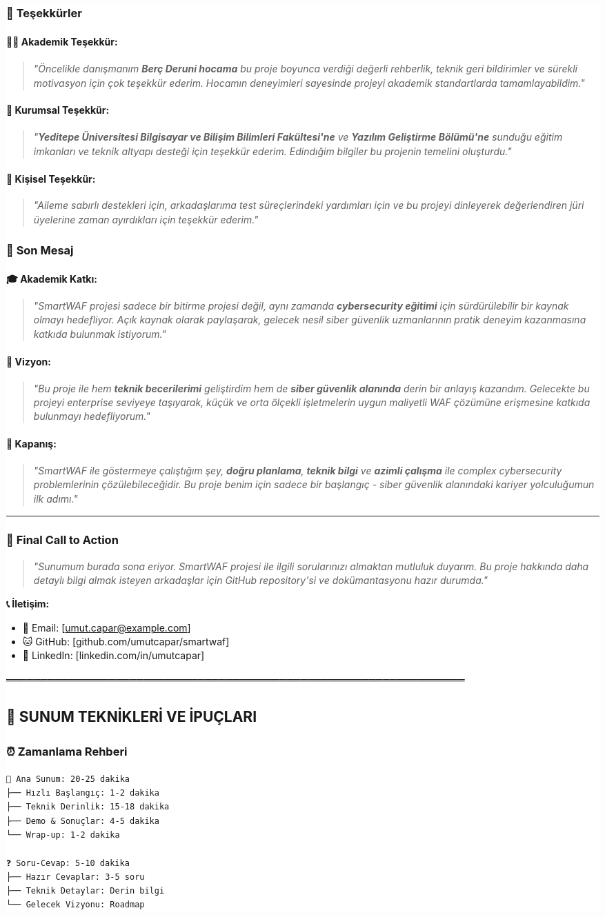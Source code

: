 ### 🙏 **Teşekkürler**

#### **👨‍🏫 Akademik Teşekkür:**
> *"Öncelikle danışmanım **Berç Deruni hocama** bu proje boyunca verdiği değerli rehberlik, teknik geri bildirimler ve sürekli motivasyon için çok teşekkür ederim. Hocamın deneyimleri sayesinde projeyi akademik standartlarda tamamlayabildim."*

#### **🏫 Kurumsal Teşekkür:**
> *"**Yeditepe Üniversitesi Bilgisayar ve Bilişim Bilimleri Fakültesi'ne** ve **Yazılım Geliştirme Bölümü'ne** sunduğu eğitim imkanları ve teknik altyapı desteği için teşekkür ederim. Edindığim bilgiler bu projenin temelini oluşturdu."*

#### **👥 Kişisel Teşekkür:**
> *"Aileme sabırlı destekleri için, arkadaşlarıma test süreçlerindeki yardımları için ve bu projeyi dinleyerek değerlendiren jüri üyelerine zaman ayırdıkları için teşekkür ederim."*

### 🚀 **Son Mesaj**

#### **🎓 Akademik Katkı:**
> *"SmartWAF projesi sadece bir bitirme projesi değil, aynı zamanda **cybersecurity eğitimi** için sürdürülebilir bir kaynak olmayı hedefliyor. Açık kaynak olarak paylaşarak, gelecek nesil siber güvenlik uzmanlarının pratik deneyim kazanmasına katkıda bulunmak istiyorum."*

#### **🌟 Vizyon:**
> *"Bu proje ile hem **teknik becerilerimi** geliştirdim hem de **siber güvenlik alanında** derin bir anlayış kazandım. Gelecekte bu projeyi enterprise seviyeye taşıyarak, küçük ve orta ölçekli işletmelerin uygun maliyetli WAF çözümüne erişmesine katkıda bulunmayı hedefliyorum."*

#### **💪 Kapanış:**
> *"SmartWAF ile göstermeye çalıştığım şey, **doğru planlama**, **teknik bilgi** ve **azimli çalışma** ile complex cybersecurity problemlerinin çözülebileceğidir. Bu proje benim için sadece bir başlangıç - siber güvenlik alanındaki kariyer yolculuğumun ilk adımı."*

---

### 🎤 **Final Call to Action**

> *"Sunumum burada sona eriyor. SmartWAF projesi ile ilgili sorularınızı almaktan mutluluk duyarım. Bu proje hakkında daha detaylı bilgi almak isteyen arkadaşlar için GitHub repository'si ve dokümantasyonu hazır durumda."*

**📞 İletişim:**
- 📧 Email: [umut.capar@example.com]
- 🐱 GitHub: [github.com/umutcapar/smartwaf]
- 💼 LinkedIn: [linkedin.com/in/umutcapar]

═══════════════════════════════════════════════════════════════════

## 🎤 **SUNUM TEKNİKLERİ VE İPUÇLARI**

### ⏰ **Zamanlama Rehberi**
```
🎯 Ana Sunum: 20-25 dakika
├── Hızlı Başlangıç: 1-2 dakika
├── Teknik Derinlik: 15-18 dakika
├── Demo & Sonuçlar: 4-5 dakika
└── Wrap-up: 1-2 dakika

❓ Soru-Cevap: 5-10 dakika
├── Hazır Cevaplar: 3-5 soru
├── Teknik Detaylar: Derin bilgi
└── Gelecek Vizyonu: Roadmap
```
